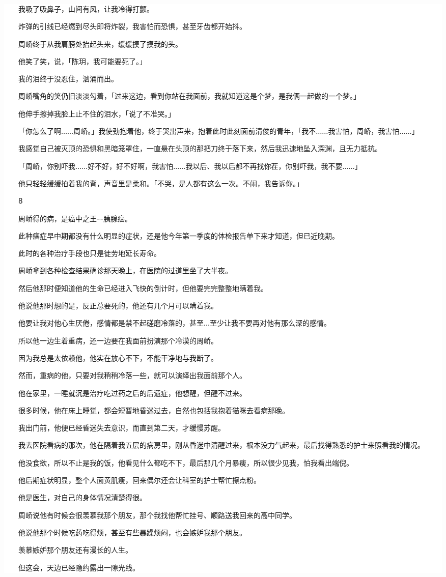&emsp;&emsp;我吸了吸鼻子，山间有风，让我冷得打颤。  
  
&emsp;&emsp;炸弹的引线已经燃到尽头即将炸裂，我害怕而恐惧，甚至牙齿都开始抖。  
  
&emsp;&emsp;周峤终于从我肩膀处抬起头来，缓缓摸了摸我的头。  
  
&emsp;&emsp;他笑了笑，说，「陈玥，我可能要死了。」  
  
&emsp;&emsp;我的泪终于没忍住，汹涌而出。  
  
&emsp;&emsp;周峤嘴角的笑仍旧淡淡勾着，「过来这边，看到你站在我面前，我就知道这是个梦，是我俩一起做的一个梦。」  
  
&emsp;&emsp;他伸手擦掉我脸上止不住的泪水，「说了不准哭。」  
  
&emsp;&emsp;「你怎么了啊……周峤。」我使劲抱着他，终于哭出声来，抱着此时此刻面前清俊的青年，「我不……我害怕，周峤，我害怕……」  
  
&emsp;&emsp;我感觉自己被灭顶的恐惧和黑暗笼罩住，一直悬在头顶的那把刀终于落下来，然后我迅速地坠入深渊，且无力抵抗。  
  
&emsp;&emsp;「周峤，你别吓我……好不好，好不好啊，我害怕……我以后、我以后都不再找你茬，你别吓我，我不要……」  
  
&emsp;&emsp;他只轻轻缓缓拍着我的背，声音里是柔和。「不哭，是人都有这么一次。不闹，我告诉你。」  
  
&emsp;&emsp;8   
  
&emsp;&emsp;周峤得的病，是癌中之王--胰腺癌。  
  
&emsp;&emsp;此种癌症早中期都没有什么明显的症状，还是他今年第一季度的体检报告单下来才知道，但已近晚期。  
  
&emsp;&emsp;此时的各种治疗手段也只是徒劳地延长寿命。  
  
&emsp;&emsp;周峤拿到各种检查结果确诊那天晚上，在医院的过道里坐了大半夜。  
  
&emsp;&emsp;然后他那时便知道他的生命已经进入飞快的倒计时，但他要完完整整地瞒着我。  
  
&emsp;&emsp;他说他那时想的是，反正总要死的，他还有几个月可以瞒着我。  
  
&emsp;&emsp;他要让我对他心生厌倦，感情都是禁不起磋磨冷落的，甚至…至少让我不要再对他有那么深的感情。  
  
&emsp;&emsp;所以他一边生着重病，还一边要在我面前扮演那个冷漠的周峤。  
  
&emsp;&emsp;因为我总是太依赖他，他实在放心不下，不能干净地与我断了。  
  
&emsp;&emsp;然而，重病的他，只要对我稍稍冷落一些，就可以演绎出我面前那个人。  
  
&emsp;&emsp;他在家里，一睡就沉是治疗吃过药之后的后遗症，他想醒，但醒不过来。  
  
&emsp;&emsp;很多时候，他在床上睡觉，都会短暂地昏迷过去，自然也包括我抱着猫咪去看病那晚。  
  
&emsp;&emsp;我出门前，他便已经昏迷失去意识，而直到第二天，才缓慢苏醒。  
  
&emsp;&emsp;我去医院看病的那次，他在隔着我五层的病房里，刚从昏迷中清醒过来，根本没力气起来，最后找得熟悉的护士来照看我的情况。  
  
&emsp;&emsp;他没食欲，所以不止是我的饭，他看见什么都吃不下，最后那几个月暴瘦，所以很少见我，怕我看出端倪。  
  
&emsp;&emsp;他后期症状明显，整个人面黄肌瘦，回来偶尔还会让科室的护士帮忙擦点粉。  
  
&emsp;&emsp;他是医生，对自己的身体情况清楚得很。  
  
&emsp;&emsp;周峤说他有时候会很羡慕我那个朋友，那个我找他帮忙挂号、顺路送我回来的高中同学。  
  
&emsp;&emsp;他说他那个时候吃药吃得烦，甚至有些暴躁烦闷，也会嫉妒我那个朋友。  
  
&emsp;&emsp;羡慕嫉妒那个朋友还有漫长的人生。  
  
&emsp;&emsp;但这会，天边已经隐约露出一隙光线。  
  